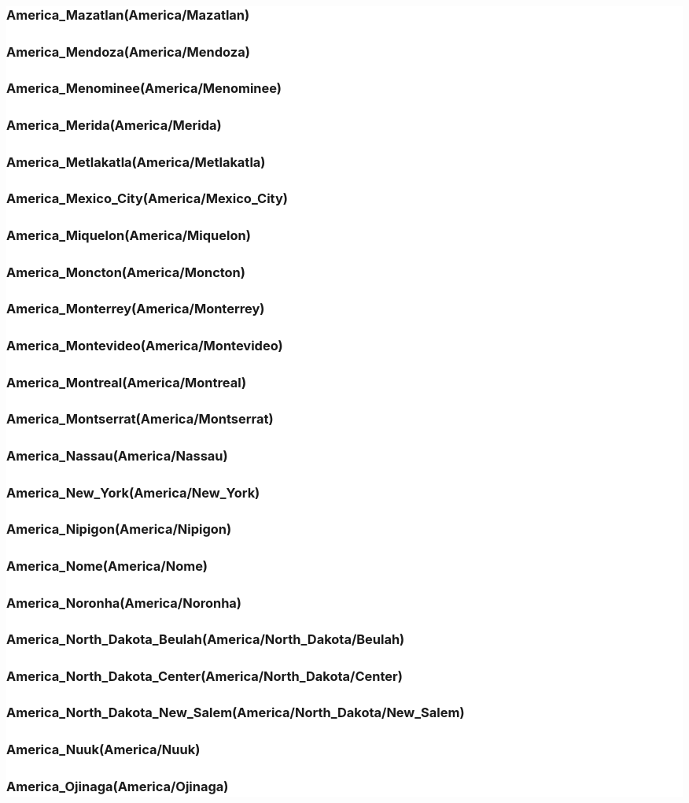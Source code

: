 ### America_Mazatlan(America/Mazatlan)

### America_Mendoza(America/Mendoza)

### America_Menominee(America/Menominee)

### America_Merida(America/Merida)

### America_Metlakatla(America/Metlakatla)

### America_Mexico_City(America/Mexico_City)

### America_Miquelon(America/Miquelon)

### America_Moncton(America/Moncton)

### America_Monterrey(America/Monterrey)

### America_Montevideo(America/Montevideo)

### America_Montreal(America/Montreal)

### America_Montserrat(America/Montserrat)

### America_Nassau(America/Nassau)

### America_New_York(America/New_York)

### America_Nipigon(America/Nipigon)

### America_Nome(America/Nome)

### America_Noronha(America/Noronha)

### America_North_Dakota_Beulah(America/North_Dakota/Beulah)

### America_North_Dakota_Center(America/North_Dakota/Center)

### America_North_Dakota_New_Salem(America/North_Dakota/New_Salem)

### America_Nuuk(America/Nuuk)

### America_Ojinaga(America/Ojinaga)
